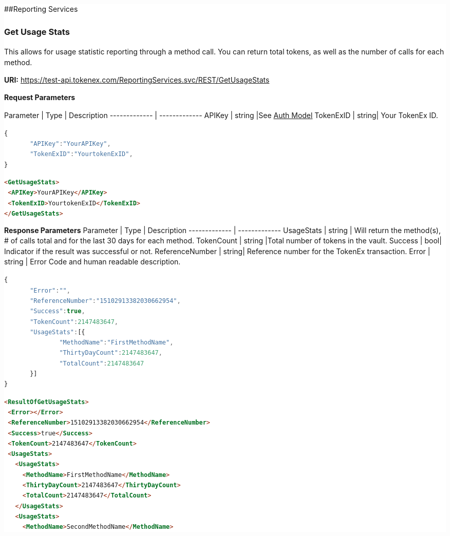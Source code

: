 

##Reporting Services

### Get Usage Stats

This allows for usage statistic reporting through a method call.  You can return total tokens, as well as the number of calls for each method.

**URI:** https://test-api.tokenex.com/ReportingServices.svc/REST/GetUsageStats

**Request Parameters**

Parameter  | Type | Description
------------- | -------------
APIKey  | string |See   [Auth Model][auth]
TokenExID  | string| Your TokenEx ID.

```javascript
{
       "APIKey":"YourAPIKey",
       "TokenExID":"YourtokenExID",
}
```
```html
<GetUsageStats>
 <APIKey>YourAPIKey</APIKey>
 <TokenExID>YourtokenExID</TokenExID>
</GetUsageStats>
```
**Response Parameters** 
Parameter  | Type | Description
------------- | -------------
UsageStats | string | Will return the method(s),  # of calls total and for the last 30 days for each method.
TokenCount | string |Total number of tokens in the vault.
Success  | bool| Indicator if the result was successful or not.
ReferenceNumber  | string| Reference number for the TokenEx transaction.
Error  | string | Error Code and human readable description.

```javascript
{
       "Error":"",
       "ReferenceNumber":"15102913382030662954",
       "Success":true,
       "TokenCount":2147483647,
       "UsageStats":[{
               "MethodName":"FirstMethodName",
               "ThirtyDayCount":2147483647,
               "TotalCount":2147483647
       }]
}

```

```html
<ResultOfGetUsageStats>
 <Error></Error>
 <ReferenceNumber>15102913382030662954</ReferenceNumber>
 <Success>true</Success>
 <TokenCount>2147483647</TokenCount>
 <UsageStats>
   <UsageStats>
     <MethodName>FirstMethodName</MethodName>
     <ThirtyDayCount>2147483647</ThirtyDayCount>
     <TotalCount>2147483647</TotalCount>
   </UsageStats>
   <UsageStats>
     <MethodName>SecondMethodName</MethodName>
```

[ts]: #appendix-token-schemes
[auth]: #tokenex-api-authentication
[tgapiError]: #transparent-gateway-api-error-handling
[samples]: https://github.com/tokenex
[dukpt]: https://en.wikipedia.org/wiki/Derived_unique_key_per_transaction
[tokenizeencrypted]: #tokenex-api-token-services-tokenizefromencryptedvalue
[bbejsfiddle]: https://jsfiddle.net/TokenEx/0eepaxL1/
[gp]: #appendix-gateway-parameters